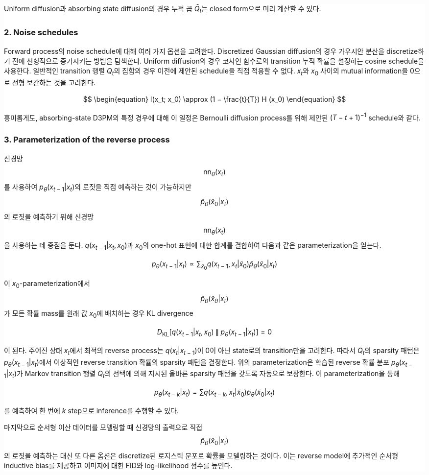 Uniform diffusion과 absorbing state diffusion의 경우 누적 곱 $\bar{Q}_t$는 closed form으로 미리 계산할 수 있다. 

### 2. Noise schedules
Forward process의 noise schedule에 대해 여러 가지 옵션을 고려한다. Discretized Gaussian diffusion의 경우 가우시안 분산을 discretize하기 전에 선형적으로 증가시키는 방법을 탐색한다. Uniform diffusion의 경우 코사인 함수로의 transition 누적 확률을 설정하는 cosine schedule을 사용한다. 일반적인 transition 행렬 $Q_t$의 집합의 경우 이전에 제안된 schedule을 직접 적용할 수 없다. $x_t$와 $x_0$ 사이의 mutual information을 0으로 선형 보간하는 것을 고려한다. 

$$
\begin{equation}
I(x_t; x_0) \approx (1 − \frac{t}{T}) H (x_0)
\end{equation}
$$

흥미롭게도, absorbing-state D3PM의 특정 경우에 대해 이 일정은 Bernoulli diffusion process를 위해 제안된 $(T-t+1)^{-1}$ schedule와 같다. 

### 3. Parameterization of the reverse process
신경망 $$\textrm{nn}_\theta (x_t)$$를 사용하여 $p_\theta (x_{t-1} \vert x_t)$의 로짓을 직접 예측하는 것이 가능하지만 $$\tilde{p}_\theta (\tilde{x}_0 \vert x_t)$$의 로짓을 예측하기 위해 신경망 $$\textrm{nn}_\theta (x_t)$$을 사용하는 데 중점을 둔다. $q(x_{t-1} \vert x_t, x_0)$과 $x_0$의 one-hot 표현에 대한 합계를 결합하여 다음과 같은 parameterization을 얻는다.

$$
\begin{equation}
p_\theta (x_{t-1} \vert x_t) \propto \sum_{\tilde{x}_0} q(x_{t-1}, x_t \vert \tilde{x}_0) \tilde{p}_\theta (\tilde{x}_0 \vert x_t)
\end{equation}
$$

이 $x_0$-parameterization에서 $$\tilde{p}_\theta (\tilde{x}_\theta \vert x_t)$$가 모든 확률 mass를 원래 값 $x_0$에 배치하는 경우 KL divergence

$$
\begin{equation}
D_\textrm{KL}[q(x_{t-1} \vert x_t, x_0) \;\|\; p_\theta (x_{t-1} \vert x_t)] = 0
\end{equation}
$$

이 된다. 주어진 상태 $x_t$에서 최적의 reverse process는 $q(x_t \vert x_{t-1})$이 0이 아닌 state로의 transition만을 고려한다. 따라서 $Q_t$의 sparsity 패턴은 $p_\theta (x_{t-1} \vert x_t)$에서 이상적인 reverse transition 확률의 sparsity 패턴을 결정한다. 위의 parameterization은 학습된 reverse 확률 분포 $p_\theta (x_{t-1} \vert x_t)$가 Markov transition 행렬 $Q_t$의 선택에 의해 지시된 올바른 sparsity 패턴을 갖도록 자동으로 보장한다. 이 parameterization을 통해 

$$
\begin{equation}
p_\theta (x_{t-k} \vert x_t) = \sum q (x_{t−k}, x_t \vert \tilde{x}_0) \tilde{p}_\theta ( \tilde{x}_0 \vert x_t)
\end{equation}
$$

를 예측하여 한 번에 $k$ step으로 inference를 수행할 수 있다.

마지막으로 순서형 이산 데이터를 모델링할 때 신경망의 출력으로 직접 $$\tilde{p}_\theta (\tilde{x}_0 \vert x_t)$$의 로짓을 예측하는 대신 또 다른 옵션은 discretize된 로지스틱 분포로 확률을 모델링하는 것이다. 이는 reverse model에 추가적인 순서형 inductive bias를 제공하고 이미지에 대한 FID와 log-likelihood 점수를 높인다.
